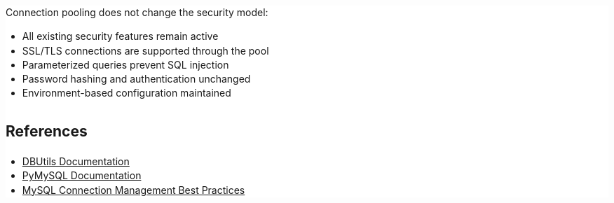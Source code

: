 Connection pooling does not change the security model:

- All existing security features remain active
- SSL/TLS connections are supported through the pool
- Parameterized queries prevent SQL injection
- Password hashing and authentication unchanged
- Environment-based configuration maintained

## References

- [DBUtils Documentation](https://webwareforpython.github.io/DBUtils/)
- [PyMySQL Documentation](https://pymysql.readthedocs.io/)
- [MySQL Connection Management Best Practices](https://dev.mysql.com/doc/refman/8.0/en/connection-management.html)

